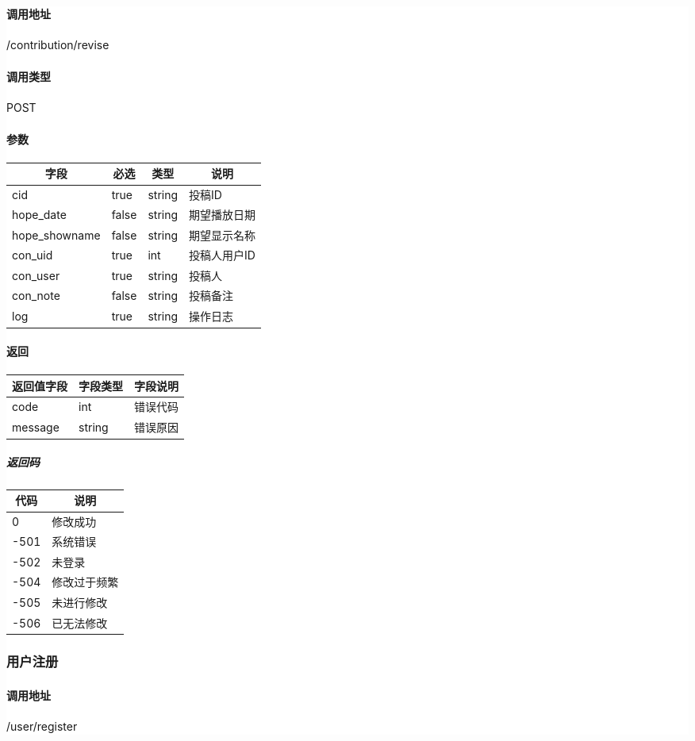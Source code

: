 #### 调用地址

/contribution/revise

#### 调用类型

POST

#### 参数

|字段|必选|类型|说明|
|----|----|----|----|
|cid|true|string|投稿ID|
|hope_date|false|string|期望播放日期|
|hope_showname|false|string|期望显示名称|
|con_uid|true|int|投稿人用户ID|
|con_user|true|string|投稿人|
|con_note|false|string|投稿备注|
|log|true|string|操作日志|

#### 返回

|返回值字段|字段类型|字段说明|
|--------|--------|--------|
|code|int|错误代码|
|message|string|错误原因|

##### 返回码

|代码|说明|
|----|----|
|0|修改成功|
|-501|系统错误|
|-502|未登录|
|-504|修改过于频繁|
|-505|未进行修改|
|-506|已无法修改|


### 用户注册

#### 调用地址

/user/register

